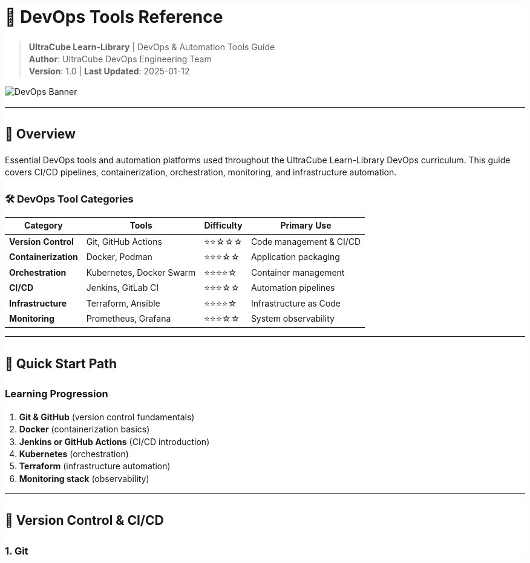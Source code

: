 # 🚀 DevOps Tools Reference

> **UltraCube Learn-Library** | DevOps & Automation Tools Guide  
> **Author**: UltraCube DevOps Engineering Team  
> **Version**: 1.0 | **Last Updated**: 2025-01-12

![DevOps Banner](https://via.placeholder.com/800x150/FF6B35/FFFFFF?text=UltraCube+%7C+DevOps+Tools)

---

## 🎯 **Overview**

Essential DevOps tools and automation platforms used throughout the UltraCube Learn-Library DevOps curriculum. This guide covers CI/CD pipelines, containerization, orchestration, monitoring, and infrastructure automation.

### 🛠️ **DevOps Tool Categories**

| Category | Tools | Difficulty | Primary Use |
|----------|-------|------------|-------------|
| **Version Control** | Git, GitHub Actions | ⭐⭐☆☆☆ | Code management & CI/CD |
| **Containerization** | Docker, Podman | ⭐⭐⭐☆☆ | Application packaging |
| **Orchestration** | Kubernetes, Docker Swarm | ⭐⭐⭐⭐☆ | Container management |
| **CI/CD** | Jenkins, GitLab CI | ⭐⭐⭐☆☆ | Automation pipelines |
| **Infrastructure** | Terraform, Ansible | ⭐⭐⭐⭐☆ | Infrastructure as Code |
| **Monitoring** | Prometheus, Grafana | ⭐⭐⭐☆☆ | System observability |

---

## 🚀 **Quick Start Path**

### **Learning Progression**
1. **Git & GitHub** (version control fundamentals)
2. **Docker** (containerization basics)
3. **Jenkins or GitHub Actions** (CI/CD introduction)
4. **Kubernetes** (orchestration)
5. **Terraform** (infrastructure automation)
6. **Monitoring stack** (observability)

---

## 📂 **Version Control & CI/CD**

### **1. Git**
